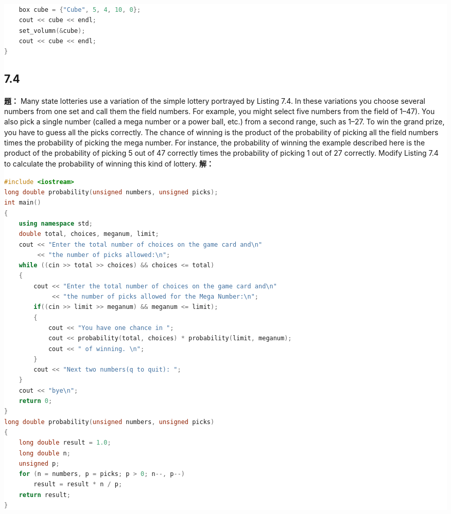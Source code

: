 ```Cpp
    box cube = {"Cube", 5, 4, 10, 0};
    cout << cube << endl;
    set_volumn(&cube);
    cout << cube << endl;
}
```

## 7.4
**題：** 
Many state lotteries use a variation of the simple lottery portrayed by Listing 7.4. In these variations you choose several numbers from one set and  call them the field numbers. For example, you might select five numbers from the field of 1–47). You also pick a single number (called a mega number or a power ball, etc.) from a second range, such as 1–27. To win the grand prize, you have to guess all the picks correctly. The chance of winning is the product of the probability of picking all the field numbers times the probability of picking the mega number. For instance, the probability of winning the example described here is the product of the probability of picking 5 out of 47 correctly times the probability of picking 1 out of 27 correctly. Modify Listing 7.4 to calculate the probability of winning this kind of lottery.
**解：** 
```Cpp
#include <iostream>
long double probability(unsigned numbers, unsigned picks);
int main()
{
    using namespace std;
    double total, choices, meganum, limit;
    cout << "Enter the total number of choices on the game card and\n"
         << "the number of picks allowed:\n";
    while ((cin >> total >> choices) && choices <= total)
    {
        cout << "Enter the total number of choices on the game card and\n"
             << "the number of picks allowed for the Mega Number:\n";
        if((cin >> limit >> meganum) && meganum <= limit);
        {
            cout << "You have one chance in ";
            cout << probability(total, choices) * probability(limit, meganum);
            cout << " of winning. \n";
        }
        cout << "Next two numbers(q to quit): ";
    }
    cout << "bye\n";
    return 0;
}
long double probability(unsigned numbers, unsigned picks)
{
    long double result = 1.0;
    long double n;
    unsigned p;
    for (n = numbers, p = picks; p > 0; n--, p--)
        result = result * n / p;
    return result;
}
```
